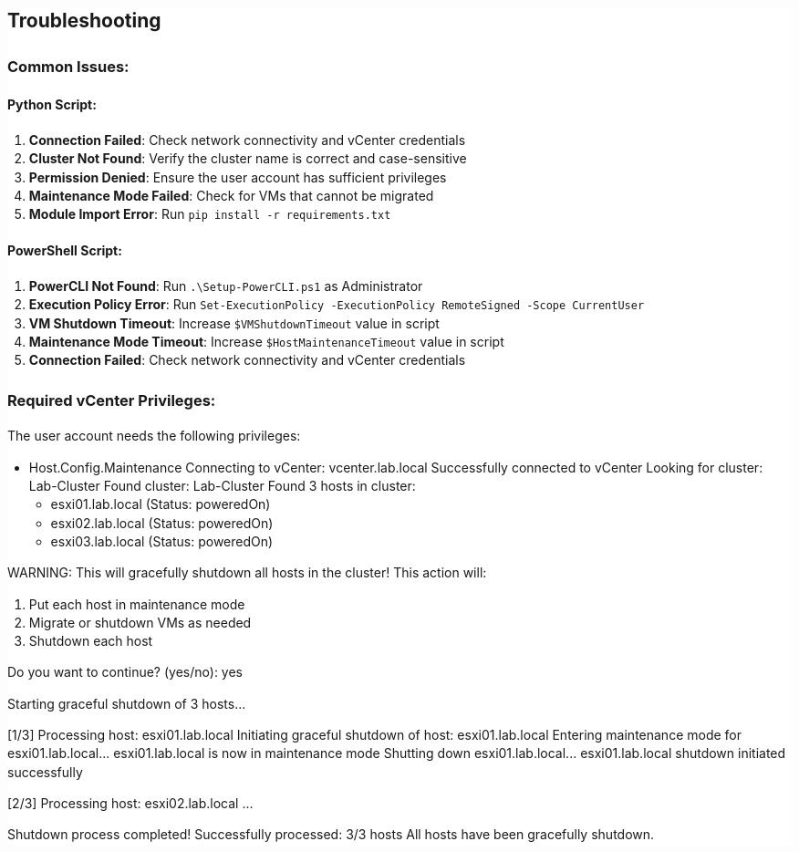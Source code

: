 ## Troubleshooting

### Common Issues:

#### Python Script:
1. **Connection Failed**: Check network connectivity and vCenter credentials
2. **Cluster Not Found**: Verify the cluster name is correct and case-sensitive
3. **Permission Denied**: Ensure the user account has sufficient privileges
4. **Maintenance Mode Failed**: Check for VMs that cannot be migrated
5. **Module Import Error**: Run `pip install -r requirements.txt`

#### PowerShell Script:
1. **PowerCLI Not Found**: Run `.\Setup-PowerCLI.ps1` as Administrator
2. **Execution Policy Error**: Run `Set-ExecutionPolicy -ExecutionPolicy RemoteSigned -Scope CurrentUser`
3. **VM Shutdown Timeout**: Increase `$VMShutdownTimeout` value in script
4. **Maintenance Mode Timeout**: Increase `$HostMaintenanceTimeout` value in script
5. **Connection Failed**: Check network connectivity and vCenter credentials

### Required vCenter Privileges:

The user account needs the following privileges:
- Host.Config.Maintenance
Connecting to vCenter: vcenter.lab.local
Successfully connected to vCenter
Looking for cluster: Lab-Cluster
Found cluster: Lab-Cluster
Found 3 hosts in cluster:
  - esxi01.lab.local (Status: poweredOn)
  - esxi02.lab.local (Status: poweredOn)
  - esxi03.lab.local (Status: poweredOn)

WARNING: This will gracefully shutdown all hosts in the cluster!
This action will:
1. Put each host in maintenance mode
2. Migrate or shutdown VMs as needed
3. Shutdown each host

Do you want to continue? (yes/no): yes

Starting graceful shutdown of 3 hosts...

[1/3] Processing host: esxi01.lab.local
Initiating graceful shutdown of host: esxi01.lab.local
  Entering maintenance mode for esxi01.lab.local...
  esxi01.lab.local is now in maintenance mode
  Shutting down esxi01.lab.local...
  esxi01.lab.local shutdown initiated successfully

[2/3] Processing host: esxi02.lab.local
...

Shutdown process completed!
Successfully processed: 3/3 hosts
All hosts have been gracefully shutdown.
